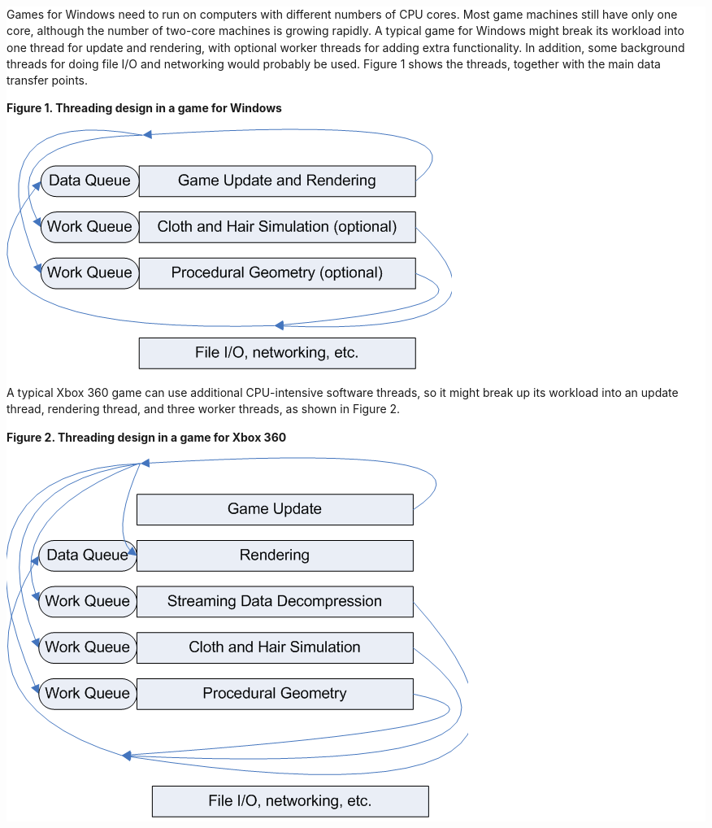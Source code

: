 Games for Windows need to run on computers with different numbers of CPU cores. Most game machines still have only one core, although the number of two-core machines is growing rapidly. A typical game for Windows might break its workload into one thread for update and rendering, with optional worker threads for adding extra functionality. In addition, some background threads for doing file I/O and networking would probably be used. Figure 1 shows the threads, together with the main data transfer points.

**Figure 1. Threading design in a game for Windows**

![threading design in a game for windows](images/coding-for-multiple-cores-1.gif)

A typical Xbox 360 game can use additional CPU-intensive software threads, so it might break up its workload into an update thread, rendering thread, and three worker threads, as shown in Figure 2.

**Figure 2. Threading design in a game for Xbox 360**

![threading design in a game for xbox 360](images/coding-for-multiple-cores-2.gif)
